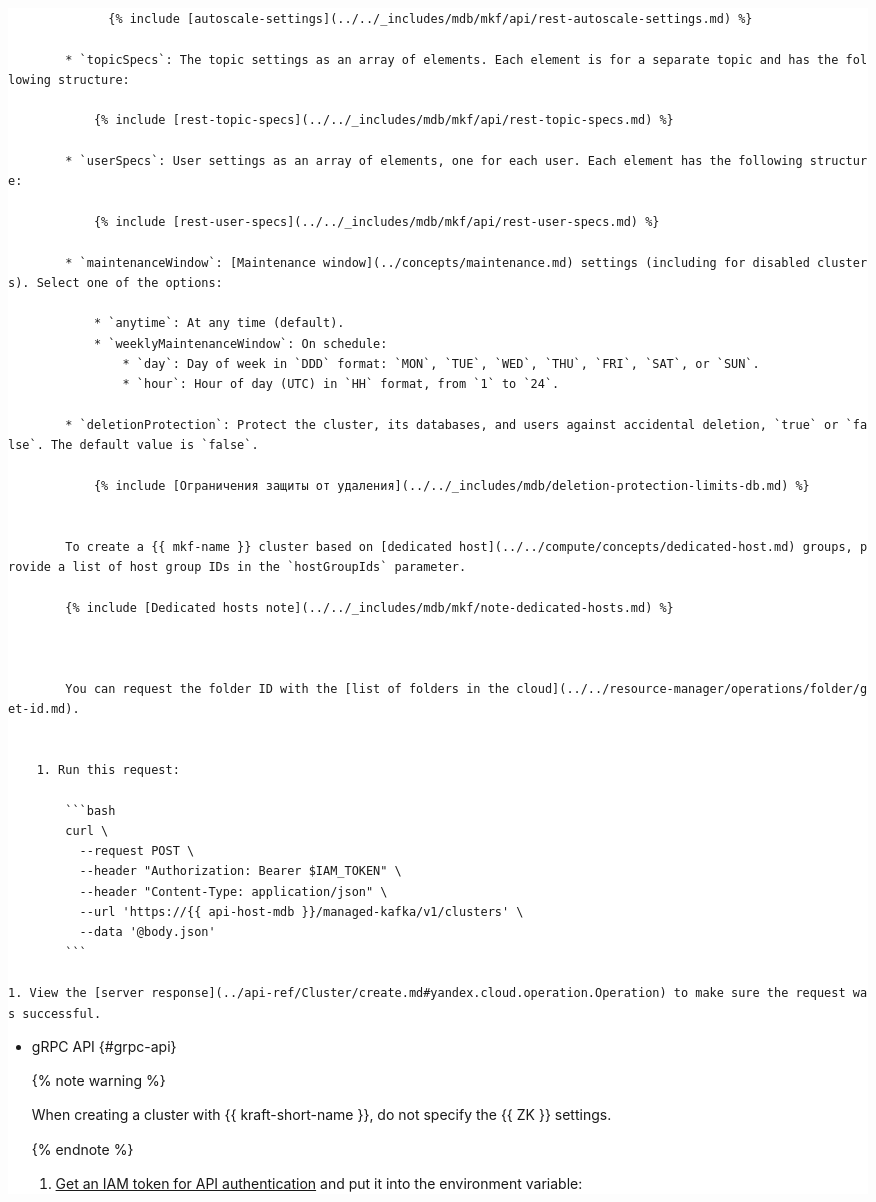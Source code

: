                   {% include [autoscale-settings](../../_includes/mdb/mkf/api/rest-autoscale-settings.md) %}

            * `topicSpecs`: The topic settings as an array of elements. Each element is for a separate topic and has the following structure:

                {% include [rest-topic-specs](../../_includes/mdb/mkf/api/rest-topic-specs.md) %}

            * `userSpecs`: User settings as an array of elements, one for each user. Each element has the following structure:

                {% include [rest-user-specs](../../_includes/mdb/mkf/api/rest-user-specs.md) %}

            * `maintenanceWindow`: [Maintenance window](../concepts/maintenance.md) settings (including for disabled clusters). Select one of the options:

                * `anytime`: At any time (default).
                * `weeklyMaintenanceWindow`: On schedule:
                    * `day`: Day of week in `DDD` format: `MON`, `TUE`, `WED`, `THU`, `FRI`, `SAT`, or `SUN`.
                    * `hour`: Hour of day (UTC) in `HH` format, from `1` to `24`.

            * `deletionProtection`: Protect the cluster, its databases, and users against accidental deletion, `true` or `false`. The default value is `false`.

                {% include [Ограничения защиты от удаления](../../_includes/mdb/deletion-protection-limits-db.md) %}

            
            To create a {{ mkf-name }} cluster based on [dedicated host](../../compute/concepts/dedicated-host.md) groups, provide a list of host group IDs in the `hostGroupIds` parameter.

            {% include [Dedicated hosts note](../../_includes/mdb/mkf/note-dedicated-hosts.md) %}


            
            You can request the folder ID with the [list of folders in the cloud](../../resource-manager/operations/folder/get-id.md).


        1. Run this request:

            ```bash
            curl \
              --request POST \
              --header "Authorization: Bearer $IAM_TOKEN" \
              --header "Content-Type: application/json" \
              --url 'https://{{ api-host-mdb }}/managed-kafka/v1/clusters' \
              --data '@body.json'
            ```

    1. View the [server response](../api-ref/Cluster/create.md#yandex.cloud.operation.Operation) to make sure the request was successful.

- gRPC API {#grpc-api}

    {% note warning %}

    When creating a cluster with {{ kraft-short-name }}, do not specify the {{ ZK }} settings.

    {% endnote %}

    1. [Get an IAM token for API authentication](../api-ref/authentication.md) and put it into the environment variable:
